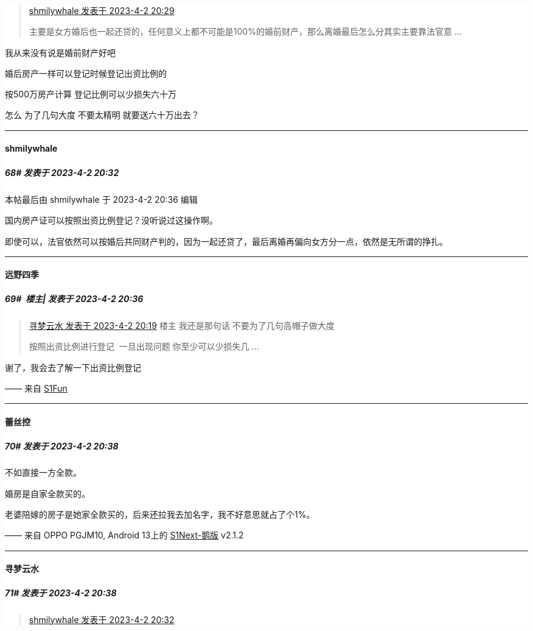 <blockquote><a href="httphttps://bbs.saraba1st.com/2b/forum.php?mod=redirect&amp;goto=findpost&amp;pid=60309230&amp;ptid=2127112" target="_blank">shmilywhale 发表于 2023-4-2 20:29</a>

主要是女方婚后也一起还贷的，任何意义上都不可能是100%的婚前财产，那么离婚最后怎么分其实主要靠法官意 ...</blockquote>
我从来没有说是婚前财产好吧

婚后房产一样可以登记时候登记出资比例的

按500万房产计算 登记比例可以少损失六十万

怎么 为了几句大度 不要太精明 就要送六十万出去？


*****

####  shmilywhale  
##### 68#       发表于 2023-4-2 20:32

 本帖最后由 shmilywhale 于 2023-4-2 20:36 编辑 

国内房产证可以按照出资比例登记？没听说过这操作啊。

即使可以，法官依然可以按婚后共同财产判的，因为一起还贷了，最后离婚再偏向女方分一点，依然是无所谓的挣扎。

*****

####  远野四季  
##### 69#         楼主| 发表于 2023-4-2 20:36

<blockquote><a href="httphttps://bbs.saraba1st.com/2b/forum.php?mod=redirect&amp;goto=findpost&amp;pid=60309093&amp;ptid=2127112" target="_blank">寻梦云水 发表于 2023-4-2 20:19</a>
楼主 我还是那句话 不要为了几句高帽子做大度

按照出资比例进行登记  一旦出现问题 你至少可以少损失几 ...</blockquote>
谢了，我会去了解一下出资比例登记

—— 来自 [S1Fun](https://s1fun.koalcat.com)

*****

####  蕾丝控  
##### 70#       发表于 2023-4-2 20:38

不如直接一方全款。

婚房是自家全款买的。

老婆陪嫁的房子是她家全款买的，后来还拉我去加名字，我不好意思就占了个1%。

—— 来自 OPPO PGJM10, Android 13上的 [S1Next-鹅版](https://github.com/ykrank/S1-Next/releases) v2.1.2

*****

####  寻梦云水  
##### 71#       发表于 2023-4-2 20:38

<blockquote><a href="httphttps://bbs.saraba1st.com/2b/forum.php?mod=redirect&amp;goto=findpost&amp;pid=60309271&amp;ptid=2127112" target="_blank">shmilywhale 发表于 2023-4-2 20:32</a>
